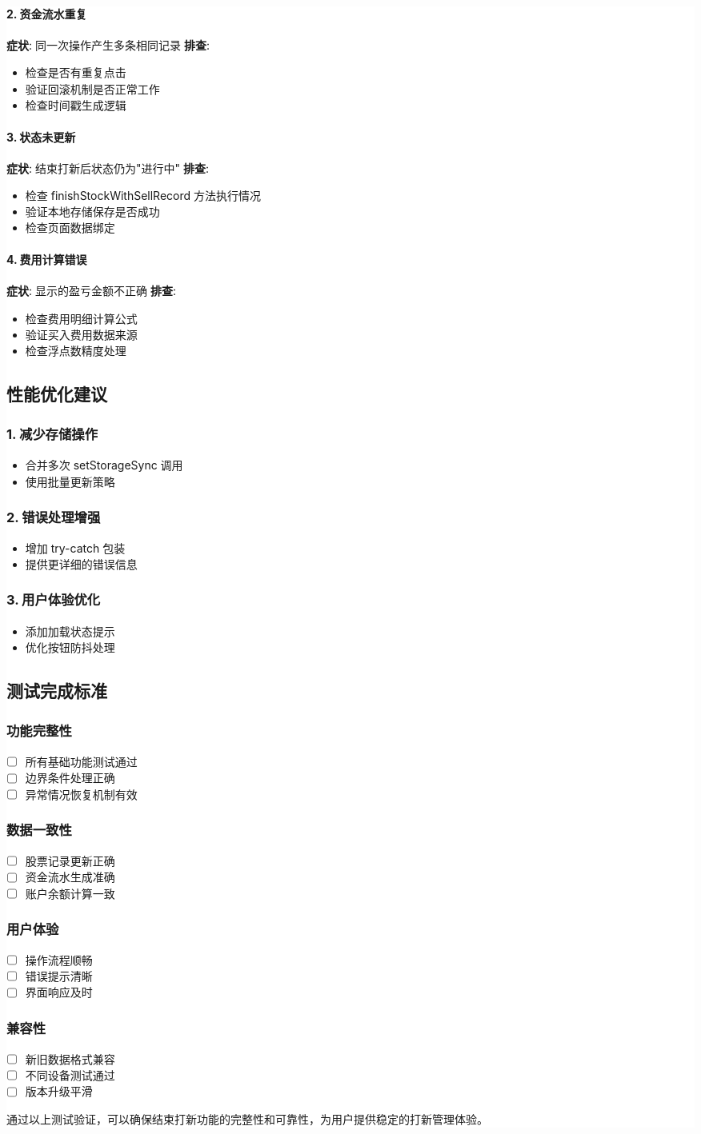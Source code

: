 #### 2. 资金流水重复
**症状**: 同一次操作产生多条相同记录
**排查**:
- 检查是否有重复点击
- 验证回滚机制是否正常工作
- 检查时间戳生成逻辑

#### 3. 状态未更新
**症状**: 结束打新后状态仍为"进行中"
**排查**:
- 检查 finishStockWithSellRecord 方法执行情况
- 验证本地存储保存是否成功
- 检查页面数据绑定

#### 4. 费用计算错误
**症状**: 显示的盈亏金额不正确
**排查**:
- 检查费用明细计算公式
- 验证买入费用数据来源
- 检查浮点数精度处理

## 性能优化建议

### 1. 减少存储操作
- 合并多次 setStorageSync 调用
- 使用批量更新策略

### 2. 错误处理增强
- 增加 try-catch 包装
- 提供更详细的错误信息

### 3. 用户体验优化
- 添加加载状态提示
- 优化按钮防抖处理

## 测试完成标准

### 功能完整性
- [ ] 所有基础功能测试通过
- [ ] 边界条件处理正确
- [ ] 异常情况恢复机制有效

### 数据一致性
- [ ] 股票记录更新正确
- [ ] 资金流水生成准确
- [ ] 账户余额计算一致

### 用户体验
- [ ] 操作流程顺畅
- [ ] 错误提示清晰
- [ ] 界面响应及时

### 兼容性
- [ ] 新旧数据格式兼容
- [ ] 不同设备测试通过
- [ ] 版本升级平滑

通过以上测试验证，可以确保结束打新功能的完整性和可靠性，为用户提供稳定的打新管理体验。
